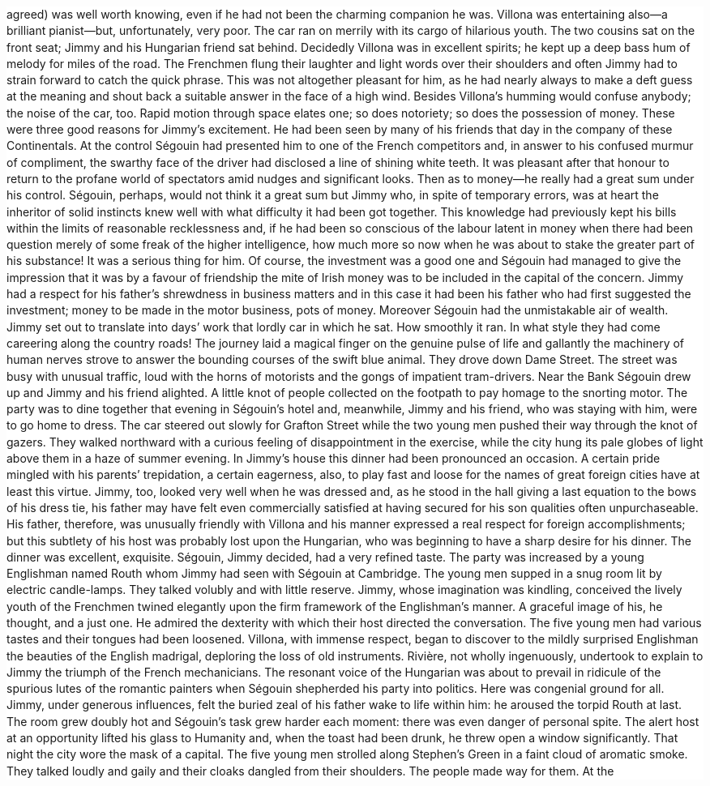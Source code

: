 agreed) was well worth knowing, even if he had not been the charming companion he was. Villona was entertaining also—a brilliant pianist—but, unfortunately, very poor. The car ran on merrily with its cargo of hilarious youth. The two cousins sat on the front seat; Jimmy and his Hungarian friend sat behind. Decidedly Villona was in excellent spirits; he kept up a deep bass hum of melody for miles of the road. The Frenchmen flung their laughter and light words over their shoulders and often Jimmy had to strain forward to catch the quick phrase. This was not altogether pleasant for him, as he had nearly always to make a deft guess at the meaning and shout back a suitable answer in the face of a high wind. Besides Villona’s humming would confuse anybody; the noise of the car, too. Rapid motion through space elates one; so does notoriety; so does the possession of money. These were three good reasons for Jimmy’s excitement. He had been seen by many of his friends that day in the company of these Continentals. At the control Ségouin had presented him to one of the French competitors and, in answer to his confused murmur of compliment, the swarthy face of the driver had disclosed a line of shining white teeth. It was pleasant after that honour to return to the profane world of spectators amid nudges and significant looks. Then as to money—he really had a great sum under his control. Ségouin, perhaps, would not think it a great sum but Jimmy who, in spite of temporary errors, was at heart the inheritor of solid instincts knew well with what difficulty it had been got together. This knowledge had previously kept his bills within the limits of reasonable recklessness and, if he had been so conscious of the labour latent in money when there had been question merely of some freak of the higher intelligence, how much more so now when he was about to stake the greater part of his substance! It was a serious thing for him. Of course, the investment was a good one and Ségouin had managed to give the impression that it was by a favour of friendship the mite of Irish money was to be included in the capital of the concern. Jimmy had a respect for his father’s shrewdness in business matters and in this case it had been his father who had first suggested the investment; money to be made in the motor business, pots of money. Moreover Ségouin had the unmistakable air of wealth. Jimmy set out to translate into days’ work that lordly car in which he sat. How smoothly it ran. In what style they had come careering along the country roads! The journey laid a magical finger on the genuine pulse of life and gallantly the machinery of human nerves strove to answer the bounding courses of the swift blue animal. They drove down Dame Street. The street was busy with unusual traffic, loud with the horns of motorists and the gongs of impatient tram-drivers. Near the Bank Ségouin drew up and Jimmy and his friend alighted. A little knot of people collected on the footpath to pay homage to the snorting motor. The party was to dine together that evening in Ségouin’s hotel and, meanwhile, Jimmy and his friend, who was staying with him, were to go home to dress. The car steered out slowly for Grafton Street while the two young men pushed their way through the knot of gazers. They walked northward with a curious feeling of disappointment in the exercise, while the city hung its pale globes of light above them in a haze of summer evening. In Jimmy’s house this dinner had been pronounced an occasion. A certain pride mingled with his parents’ trepidation, a certain eagerness, also, to play fast and loose for the names of great foreign cities have at least this virtue. Jimmy, too, looked very well when he was dressed and, as he stood in the hall giving a last equation to the bows of his dress tie, his father may have felt even commercially satisfied at having secured for his son qualities often unpurchaseable. His father, therefore, was unusually friendly with Villona and his manner expressed a real respect for foreign accomplishments; but this subtlety of his host was probably lost upon the Hungarian, who was beginning to have a sharp desire for his dinner. The dinner was excellent, exquisite. Ségouin, Jimmy decided, had a very refined taste. The party was increased by a young Englishman named Routh whom Jimmy had seen with Ségouin at Cambridge. The young men supped in a snug room lit by electric candle-lamps. They talked volubly and with little reserve. Jimmy, whose imagination was kindling, conceived the lively youth of the Frenchmen twined elegantly upon the firm framework of the Englishman’s manner. A graceful image of his, he thought, and a just one. He admired the dexterity with which their host directed the conversation. The five young men had various tastes and their tongues had been loosened. Villona, with immense respect, began to discover to the mildly surprised Englishman the beauties of the English madrigal, deploring the loss of old instruments. Rivière, not wholly ingenuously, undertook to explain to Jimmy the triumph of the French mechanicians. The resonant voice of the Hungarian was about to prevail in ridicule of the spurious lutes of the romantic painters when Ségouin shepherded his party into politics. Here was congenial ground for all. Jimmy, under generous influences, felt the buried zeal of his father wake to life within him: he aroused the torpid Routh at last. The room grew doubly hot and Ségouin’s task grew harder each moment: there was even danger of personal spite. The alert host at an opportunity lifted his glass to Humanity and, when the toast had been drunk, he threw open a window significantly. That night the city wore the mask of a capital. The five young men strolled along Stephen’s Green in a faint cloud of aromatic smoke. They talked loudly and gaily and their cloaks dangled from their shoulders. The people made way for them. At the